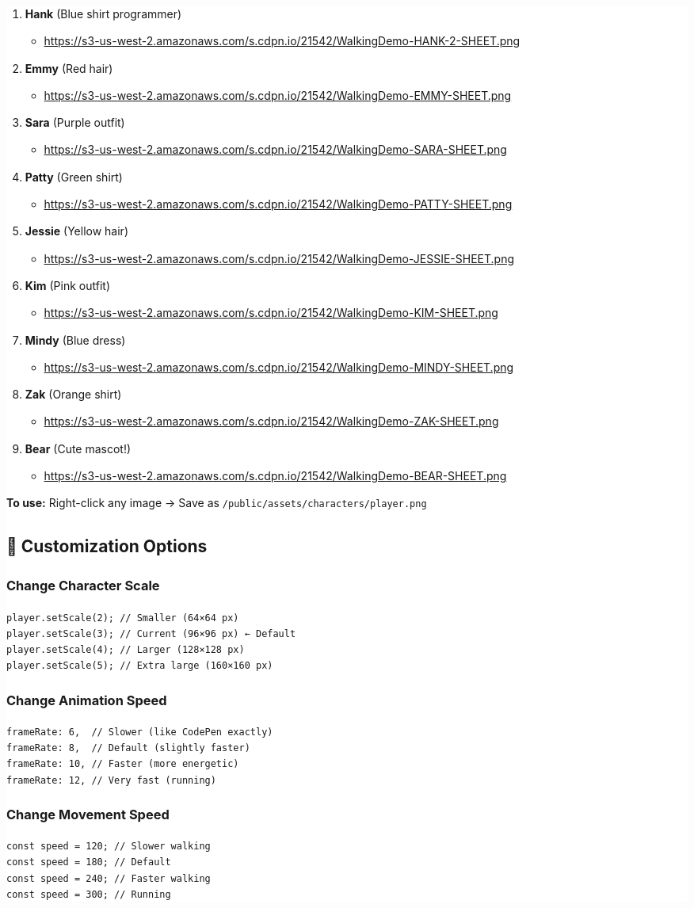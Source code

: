 1. **Hank** (Blue shirt programmer)
   - https://s3-us-west-2.amazonaws.com/s.cdpn.io/21542/WalkingDemo-HANK-2-SHEET.png

2. **Emmy** (Red hair)
   - https://s3-us-west-2.amazonaws.com/s.cdpn.io/21542/WalkingDemo-EMMY-SHEET.png

3. **Sara** (Purple outfit)
   - https://s3-us-west-2.amazonaws.com/s.cdpn.io/21542/WalkingDemo-SARA-SHEET.png

4. **Patty** (Green shirt)
   - https://s3-us-west-2.amazonaws.com/s.cdpn.io/21542/WalkingDemo-PATTY-SHEET.png

5. **Jessie** (Yellow hair)
   - https://s3-us-west-2.amazonaws.com/s.cdpn.io/21542/WalkingDemo-JESSIE-SHEET.png

6. **Kim** (Pink outfit)
   - https://s3-us-west-2.amazonaws.com/s.cdpn.io/21542/WalkingDemo-KIM-SHEET.png

7. **Mindy** (Blue dress)
   - https://s3-us-west-2.amazonaws.com/s.cdpn.io/21542/WalkingDemo-MINDY-SHEET.png

8. **Zak** (Orange shirt)
   - https://s3-us-west-2.amazonaws.com/s.cdpn.io/21542/WalkingDemo-ZAK-SHEET.png

9. **Bear** (Cute mascot!)
   - https://s3-us-west-2.amazonaws.com/s.cdpn.io/21542/WalkingDemo-BEAR-SHEET.png

**To use:** Right-click any image → Save as `/public/assets/characters/player.png`

## 🎨 Customization Options

### Change Character Scale

```tsx
player.setScale(2); // Smaller (64×64 px)
player.setScale(3); // Current (96×96 px) ← Default
player.setScale(4); // Larger (128×128 px)
player.setScale(5); // Extra large (160×160 px)
```

### Change Animation Speed

```tsx
frameRate: 6,  // Slower (like CodePen exactly)
frameRate: 8,  // Default (slightly faster)
frameRate: 10, // Faster (more energetic)
frameRate: 12, // Very fast (running)
```

### Change Movement Speed

```tsx
const speed = 120; // Slower walking
const speed = 180; // Default
const speed = 240; // Faster walking
const speed = 300; // Running
```

